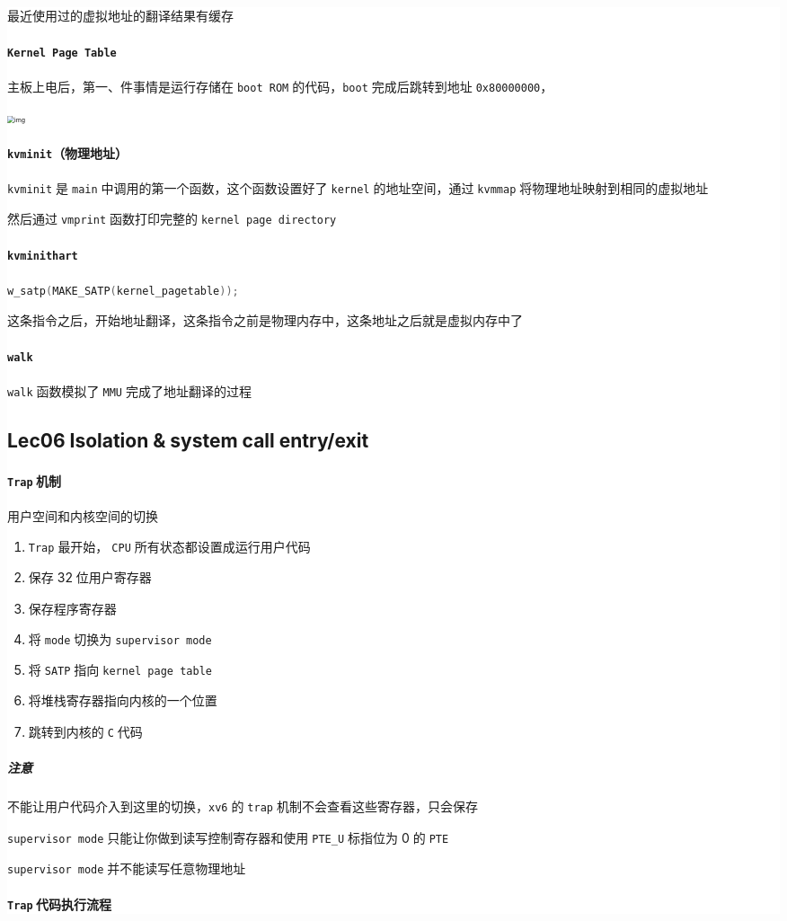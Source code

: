 最近使用过的虚拟地址的翻译结果有缓存

#### `Kernel Page Table`

主板上电后，第一、件事情是运行存储在 `boot ROM` 的代码，`boot` 完成后跳转到地址 `0x80000000`，

<img src="img\assets%2F-MHZoT2b_bcLghjAOPsJ%2F-MK_UbCc81Y4Idzn55t8%2F-MKaY9xY8MaH5XTiwuBm%2Fimage.png" alt="img" style="zoom:50%;" />

#### `kvminit`（物理地址）

`kvminit` 是 `main` 中调用的第一个函数，这个函数设置好了 `kernel` 的地址空间，通过 `kvmmap` 将物理地址映射到相同的虚拟地址

然后通过 `vmprint` 函数打印完整的 `kernel page directory`

#### `kvminithart` 

```c
w_satp(MAKE_SATP(kernel_pagetable));
```

这条指令之后，开始地址翻译，这条指令之前是物理内存中，这条地址之后就是虚拟内存中了

#### `walk`

`walk` 函数模拟了 `MMU` 完成了地址翻译的过程

## Lec06 Isolation & system call entry/exit

#### `Trap` 机制

用户空间和内核空间的切换

1. `Trap` 最开始， `CPU` 所有状态都设置成运行用户代码

2. 保存 32 位用户寄存器
3. 保存程序寄存器
4. 将 `mode` 切换为 `supervisor mode`
5. 将 `SATP` 指向 `kernel page table` 
6. 将堆栈寄存器指向内核的一个位置
7. 跳转到内核的 `C` 代码

##### 注意

不能让用户代码介入到这里的切换，`xv6` 的 `trap` 机制不会查看这些寄存器，只会保存

`supervisor mode` 只能让你做到读写控制寄存器和使用 `PTE_U` 标指位为 0 的 `PTE`

`supervisor mode` 并不能读写任意物理地址

#### `Trap` 代码执行流程
